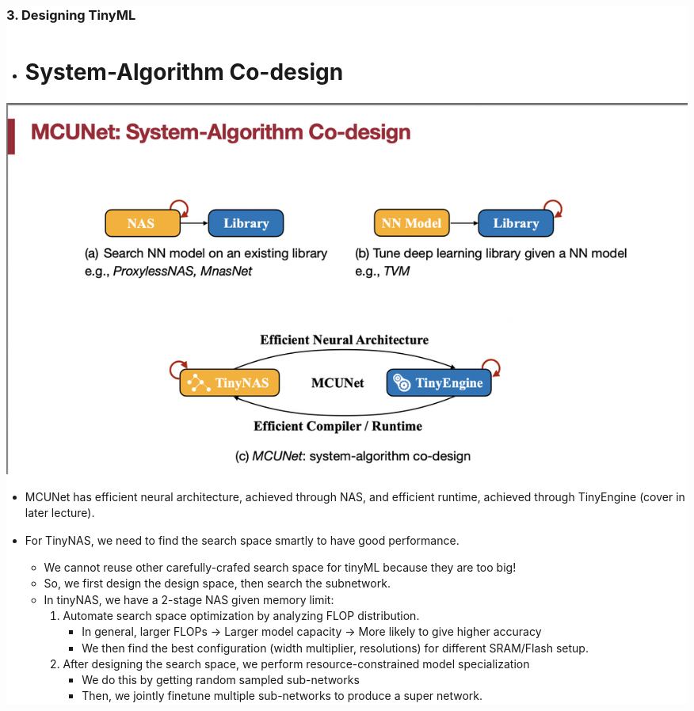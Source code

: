 ### 3. Designing TinyML
* # System-Algorithm Co-design
![TinyNAS and TinyEngine](figures/lecture-11/ianl/f7.png) 
  * MCUNet has efficient neural architecture, achieved through NAS, and efficient runtime, achieved through TinyEngine (cover in later lecture).

* For TinyNAS, we need to find the search space smartly to have good performance.
  * We cannot reuse other carefully-crafed search space for tinyML because they are too big!
  * So, we first design the design space, then search the subnetwork.
  * In tinyNAS, we have a 2-stage NAS given memory limit:
    1. Automate search space optimization by analyzing FLOP distribution.
        * In general, larger FLOPs -> Larger model capacity -> More likely to give higher accuracy
        * We then find the best configuration (width multiplier, resolutions) for different
        SRAM/Flash setup.
    2. After designing the search space, we perform resource-constrained model specialization
        * We do this by getting random sampled sub-networks
        * Then, we jointly finetune multiple sub-networks to produce a super network.
